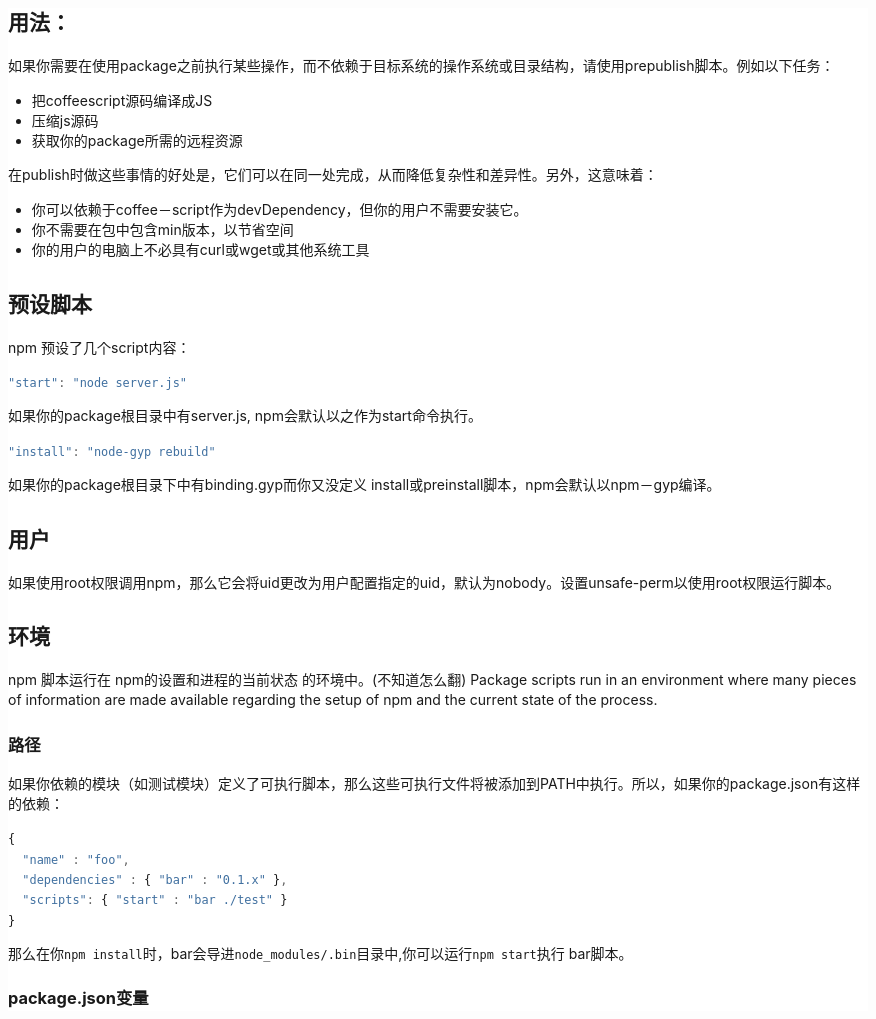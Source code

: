 ## 用法：

如果你需要在使用package之前执行某些操作，而不依赖于目标系统的操作系统或目录结构，请使用prepublish脚本。例如以下任务：

* 把coffeescript源码编译成JS
* 压缩js源码
* 获取你的package所需的远程资源

在publish时做这些事情的好处是，它们可以在同一处完成，从而降低复杂性和差异性。另外，这意味着：

* 你可以依赖于coffee－script作为devDependency，但你的用户不需要安装它。
* 你不需要在包中包含min版本，以节省空间
* 你的用户的电脑上不必具有curl或wget或其他系统工具

## 预设脚本

npm 预设了几个script内容：

```javascript
"start": "node server.js"
```

如果你的package根目录中有server.js, npm会默认以之作为start命令执行。

```javascript
"install": "node-gyp rebuild"
```

如果你的package根目录下中有binding.gyp而你又没定义 install或preinstall脚本，npm会默认以npm－gyp编译。

## 用户

如果使用root权限调用npm，那么它会将uid更改为用户配置指定的uid，默认为nobody。设置unsafe-perm以使用root权限运行脚本。

## 环境

npm 脚本运行在 npm的设置和进程的当前状态 的环境中。(不知道怎么翻)
Package scripts run in an environment where many pieces of information are made available regarding the setup of npm and the current state of the process.

### 路径

如果你依赖的模块（如测试模块）定义了可执行脚本，那么这些可执行文件将被添加到PATH中执行。所以，如果你的package.json有这样的依赖：

```javascript
{ 
  "name" : "foo", 
  "dependencies" : { "bar" : "0.1.x" }, 
  "scripts": { "start" : "bar ./test" } 
}
```
那么在你`npm install`时，bar会导进`node_modules/.bin`目录中,你可以运行`npm start`执行 bar脚本。

### package.json变量
